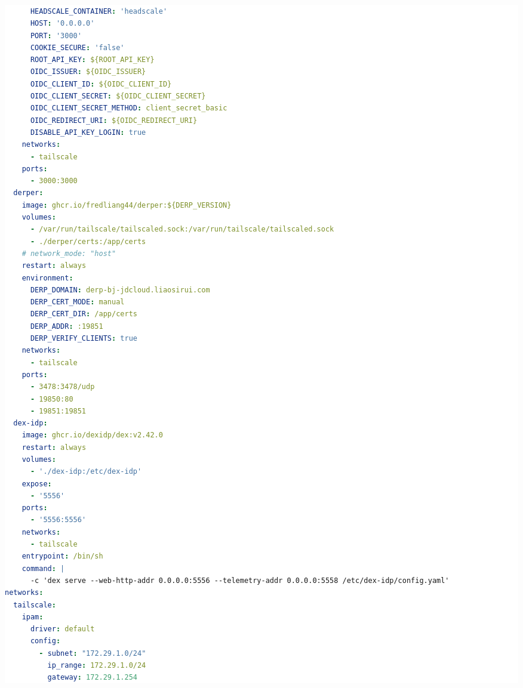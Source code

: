 ```yaml
      HEADSCALE_CONTAINER: 'headscale'
      HOST: '0.0.0.0'
      PORT: '3000'
      COOKIE_SECURE: 'false'
      ROOT_API_KEY: ${ROOT_API_KEY}
      OIDC_ISSUER: ${OIDC_ISSUER}
      OIDC_CLIENT_ID: ${OIDC_CLIENT_ID}
      OIDC_CLIENT_SECRET: ${OIDC_CLIENT_SECRET}
      OIDC_CLIENT_SECRET_METHOD: client_secret_basic
      OIDC_REDIRECT_URI: ${OIDC_REDIRECT_URI}
      DISABLE_API_KEY_LOGIN: true
    networks:
      - tailscale
    ports:
      - 3000:3000
  derper:
    image: ghcr.io/fredliang44/derper:${DERP_VERSION}
    volumes:
      - /var/run/tailscale/tailscaled.sock:/var/run/tailscale/tailscaled.sock
      - ./derper/certs:/app/certs
    # network_mode: "host"
    restart: always
    environment:
      DERP_DOMAIN: derp-bj-jdcloud.liaosirui.com
      DERP_CERT_MODE: manual
      DERP_CERT_DIR: /app/certs
      DERP_ADDR: :19851
      DERP_VERIFY_CLIENTS: true
    networks:
      - tailscale
    ports:
      - 3478:3478/udp
      - 19850:80
      - 19851:19851
  dex-idp:
    image: ghcr.io/dexidp/dex:v2.42.0
    restart: always
    volumes:
      - './dex-idp:/etc/dex-idp'
    expose:
      - '5556'
    ports:
      - '5556:5556'
    networks:
      - tailscale
    entrypoint: /bin/sh
    command: |
      -c 'dex serve --web-http-addr 0.0.0.0:5556 --telemetry-addr 0.0.0.0:5558 /etc/dex-idp/config.yaml'
networks:
  tailscale:
    ipam:
      driver: default
      config:
        - subnet: "172.29.1.0/24"
          ip_range: 172.29.1.0/24
          gateway: 172.29.1.254

```
